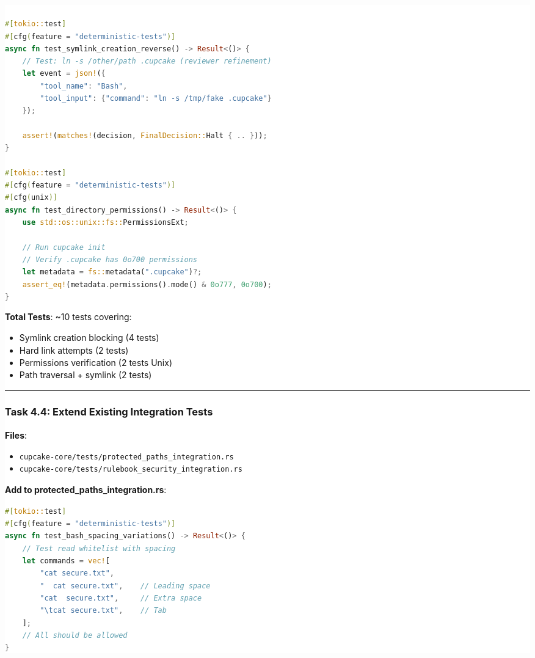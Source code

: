 ```rust

#[tokio::test]
#[cfg(feature = "deterministic-tests")]
async fn test_symlink_creation_reverse() -> Result<()> {
    // Test: ln -s /other/path .cupcake (reviewer refinement)
    let event = json!({
        "tool_name": "Bash",
        "tool_input": {"command": "ln -s /tmp/fake .cupcake"}
    });

    assert!(matches!(decision, FinalDecision::Halt { .. }));
}

#[tokio::test]
#[cfg(feature = "deterministic-tests")]
#[cfg(unix)]
async fn test_directory_permissions() -> Result<()> {
    use std::os::unix::fs::PermissionsExt;

    // Run cupcake init
    // Verify .cupcake has 0o700 permissions
    let metadata = fs::metadata(".cupcake")?;
    assert_eq!(metadata.permissions().mode() & 0o777, 0o700);
}
```

**Total Tests**: ~10 tests covering:
- Symlink creation blocking (4 tests)
- Hard link attempts (2 tests)
- Permissions verification (2 tests Unix)
- Path traversal + symlink (2 tests)

---

### Task 4.4: Extend Existing Integration Tests

**Files**:
- `cupcake-core/tests/protected_paths_integration.rs`
- `cupcake-core/tests/rulebook_security_integration.rs`

**Add to protected_paths_integration.rs**:
```rust
#[tokio::test]
#[cfg(feature = "deterministic-tests")]
async fn test_bash_spacing_variations() -> Result<()> {
    // Test read whitelist with spacing
    let commands = vec![
        "cat secure.txt",
        "  cat secure.txt",    // Leading space
        "cat  secure.txt",     // Extra space
        "\tcat secure.txt",    // Tab
    ];
    // All should be allowed
}
```
